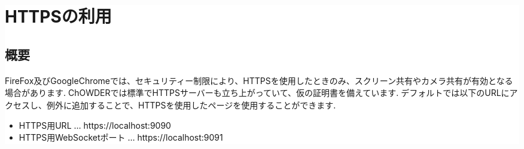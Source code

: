 
HTTPSの利用
========================================================================================

概要
---------------------------------------------------

FireFox及びGoogleChromeでは、セキュリティー制限により、HTTPSを使用したときのみ、スクリーン共有やカメラ共有が有効となる場合があります.
ChOWDERでは標準でHTTPSサーバーも立ち上がっていて、仮の証明書を備えています.
デフォルトでは以下のURLにアクセスし、例外に追加することで、HTTPSを使用したページを使用することができます.

-   HTTPS用URL … https://localhost:9090
-   HTTPS用WebSocketポート … https://localhost:9091

